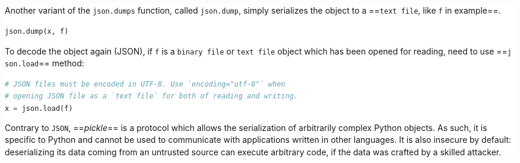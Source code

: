 Another variant of the `json.dumps` function, called `json.dump`,
simply serializes the object to a ==`text file`, like `f` in example==.
```python
json.dump(x, f)
```

To decode the object again (JSON), if `f` is a `binary file` or `text file`
object which has been opened for reading, need to use ==`json.load`== method:
```python
# JSON files must be encoded in UTF-8. Use `encoding="utf-8"` when
# opening JSON file as a `text file` for both of reading and writing.
x = json.load(f)
```

Contrary to `JSON`, ==*pickle*== is a protocol which allows the
serialization of arbitrarily complex Python objects. As such, it is
specific to Python and cannot be used to communicate with applications
written in other languages. It is also insecure by default:
deserializing its data coming from an untrusted source can execute arbitrary
code, if the data was crafted by a skilled attacker.

